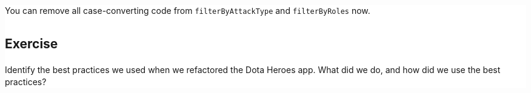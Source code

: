 You can remove all case-converting code from `filterByAttackType` and `filterByRoles` now.

## Exercise

Identify the best practices we used when we refactored the Dota Heroes app. What did we do, and how did we use the best practices?